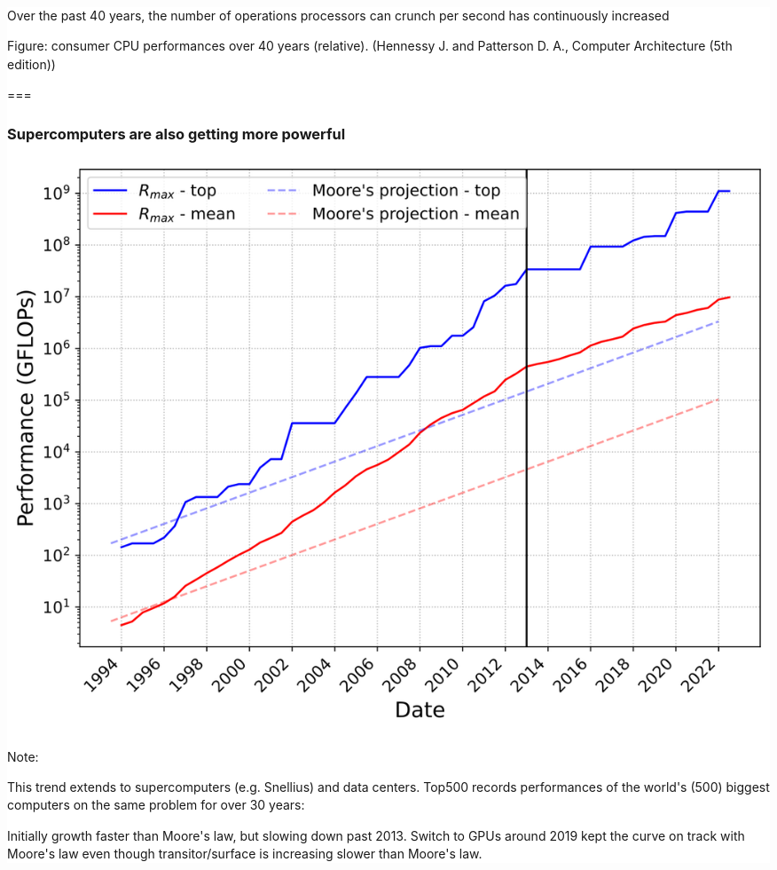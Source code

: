 Over the past 40 years, the number of operations processors
can crunch per second has continuously increased

Figure: consumer CPU performances over 40 years (relative). (Hennessy J. and Patterson D. A., Computer Architecture (5th edition)) 

===



### Supercomputers are also getting more powerful

![TOP500 GFLOPS](media/top500_performance_evolution.svg)

Note:

This trend extends to supercomputers (e.g. Snellius) and data centers. Top500 records performances
of the world's (500) biggest computers on the same problem for over 30 years:

Initially growth faster than Moore's law, but slowing down past 2013. Switch to GPUs around 2019
kept the curve on track with Moore's law even though transitor/surface is increasing slower than Moore's law.

